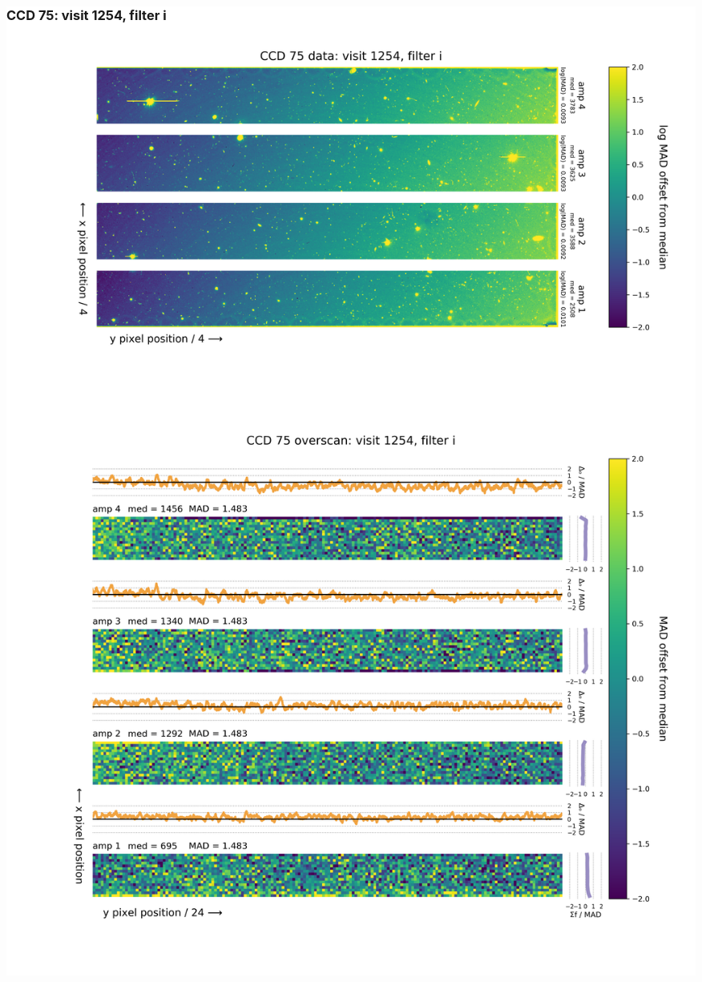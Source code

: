 ### CCD 75: visit 1254, filter i![](ccd075_visit1254_i_data.png)
![](ccd075_visit1254_i_overscan.png)